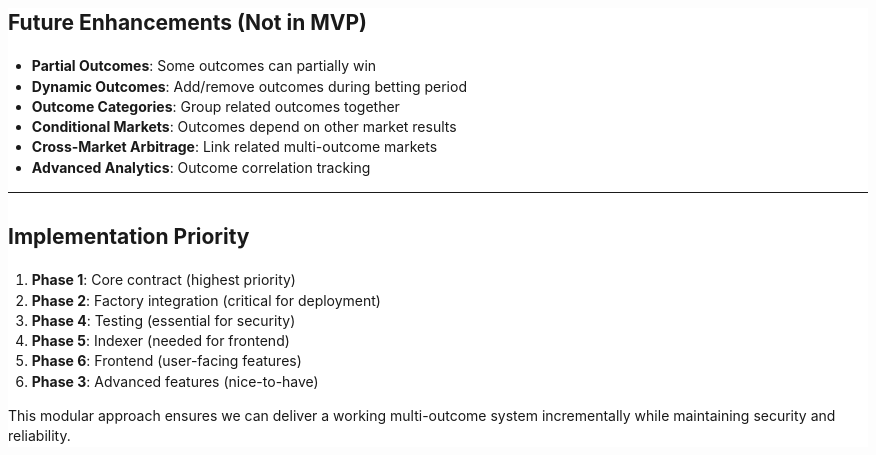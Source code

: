 ## Future Enhancements (Not in MVP)

- **Partial Outcomes**: Some outcomes can partially win
- **Dynamic Outcomes**: Add/remove outcomes during betting period
- **Outcome Categories**: Group related outcomes together
- **Conditional Markets**: Outcomes depend on other market results
- **Cross-Market Arbitrage**: Link related multi-outcome markets
- **Advanced Analytics**: Outcome correlation tracking

---

## Implementation Priority

1. **Phase 1**: Core contract (highest priority)
2. **Phase 2**: Factory integration (critical for deployment)
3. **Phase 4**: Testing (essential for security)
4. **Phase 5**: Indexer (needed for frontend)
5. **Phase 6**: Frontend (user-facing features)
6. **Phase 3**: Advanced features (nice-to-have)

This modular approach ensures we can deliver a working multi-outcome system incrementally while maintaining security and reliability.
